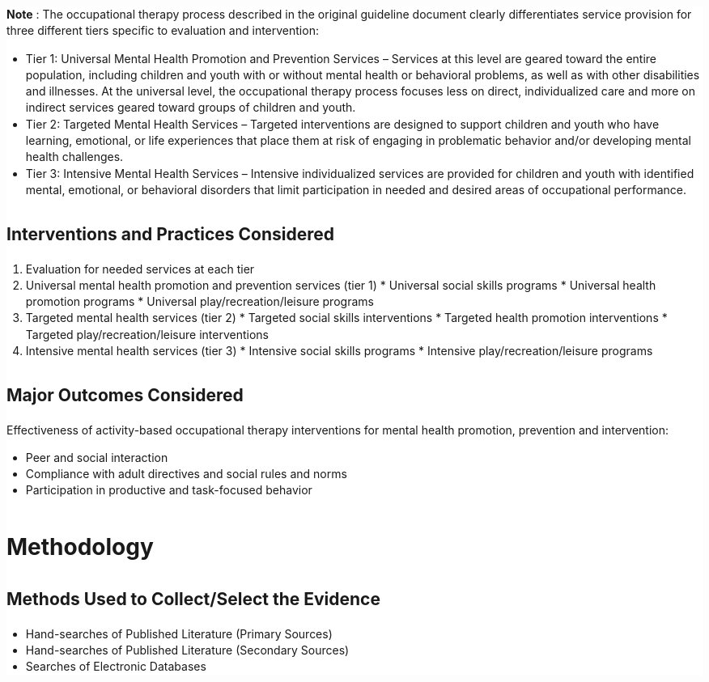 **Note** : The occupational therapy process described in the original guideline document clearly differentiates service provision for three different tiers specific to evaluation and intervention:

  * Tier 1: Universal Mental Health Promotion and Prevention Services – Services at this level are geared toward the entire population, including children and youth with or without mental health or behavioral problems, as well as with other disabilities and illnesses. At the universal level, the occupational therapy process focuses less on direct, individualized care and more on indirect services geared toward groups of children and youth. 
  * Tier 2: Targeted Mental Health Services – Targeted interventions are designed to support children and youth who have learning, emotional, or life experiences that place them at risk of engaging in problematic behavior and/or developing mental health challenges. 
  * Tier 3: Intensive Mental Health Services – Intensive individualized services are provided for children and youth with identified mental, emotional, or behavioral disorders that limit participation in needed and desired areas of occupational performance. 



## Interventions and Practices Considered



  1. Evaluation for needed services at each tier 
  2. Universal mental health promotion and prevention services (tier 1) 
    * Universal social skills programs 
    * Universal health promotion programs 
    * Universal play/recreation/leisure programs 
  3. Targeted mental health services (tier 2) 
    * Targeted social skills interventions 
    * Targeted health promotion interventions 
    * Targeted play/recreation/leisure interventions 
  4. Intensive mental health services (tier 3) 
    * Intensive social skills programs 
    * Intensive play/recreation/leisure programs 



## Major Outcomes Considered



Effectiveness of activity-based occupational therapy interventions for mental health promotion, prevention and intervention:

  * Peer and social interaction 
  * Compliance with adult directives and social rules and norms 
  * Participation in productive and task-focused behavior 



# Methodology

## Methods Used to Collect/Select the Evidence

- Hand-searches of Published Literature (Primary Sources)
- Hand-searches of Published Literature (Secondary Sources)
- Searches of Electronic Databases
